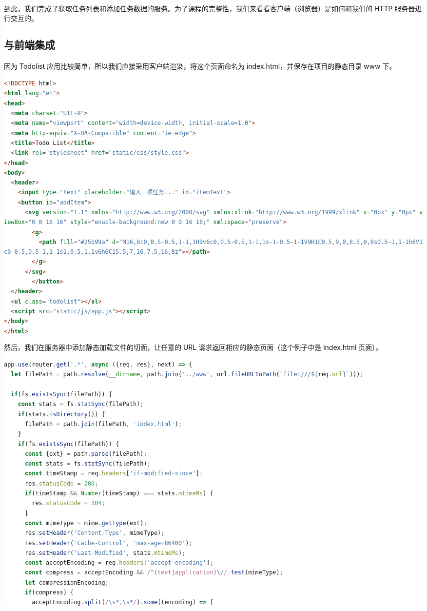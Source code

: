 到此，我们完成了获取任务列表和添加任务数据的服务。为了课程的完整性，我们来看看客户端（浏览器）是如何和我们的 HTTP 服务器进行交互的。

## 与前端集成

因为 Todolist 应用比较简单，所以我们直接采用客户端渲染，将这个页面命名为 index.html，并保存在项目的静态目录 www 下。

```html
<!DOCTYPE html>
<html lang="en">
<head>
  <meta charset="UTF-8">
  <meta name="viewport" content="width=device-width, initial-scale=1.0">
  <meta http-equiv="X-UA-Compatible" content="ie=edge">
  <title>Todo List</title>
  <link rel="stylesheet" href="static/css/style.css">
</head>
<body>
  <header>
    <input type="text" placeholder="输入一项任务..." id="itemText">
    <button id="addItem">
      <svg version="1.1" xmlns="http://www.w3.org/2000/svg" xmlns:xlink="http://www.w3.org/1999/xlink" x="0px" y="0px" viewBox="0 0 16 16" style="enable-background:new 0 0 16 16;" xml:space="preserve">
        <g>
          <path fill="#25b99a" d="M16,8c0,0.5-0.5,1-1,1H9v6c0,0.5-0.5,1-1,1s-1-0.5-1-1V9H1C0.5,9,0,8.5,0,8s0.5-1,1-1h6V1c0-0.5,0.5-1,1-1s1,0.5,1,1v6h6C15.5,7,16,7.5,16,8z"></path>
        </g>
      </svg>
		</button>
  </header>
  <ul class="todolist"></ul>
  <script src="static/js/app.js"></script>
</body>
</html>
```

然后，我们在服务器中添加静态加载文件的切面，让任意的 URL 请求返回相应的静态页面（这个例子中是 index.html 页面）。

```js
app.use(router.get('.*', async ({req, res}, next) => {
  let filePath = path.resolve(__dirname, path.join('../www', url.fileURLToPath(`file:///${req.url}`)));

  if(fs.existsSync(filePath)) {
    const stats = fs.statSync(filePath);
    if(stats.isDirectory()) {
      filePath = path.join(filePath, 'index.html');
    }
    if(fs.existsSync(filePath)) {
      const {ext} = path.parse(filePath);
      const stats = fs.statSync(filePath);
      const timeStamp = req.headers['if-modified-since'];
      res.statusCode = 200;
      if(timeStamp && Number(timeStamp) === stats.mtimeMs) {
        res.statusCode = 304;
      }
      const mimeType = mime.getType(ext);
      res.setHeader('Content-Type', mimeType);
      res.setHeader('Cache-Control', 'max-age=86400');
      res.setHeader('Last-Modified', stats.mtimeMs);
      const acceptEncoding = req.headers['accept-encoding'];
      const compress = acceptEncoding && /^(text|application)\//.test(mimeType);
      let compressionEncoding;
      if(compress) {
        acceptEncoding.split(/\s*,\s*/).some((encoding) => {
```